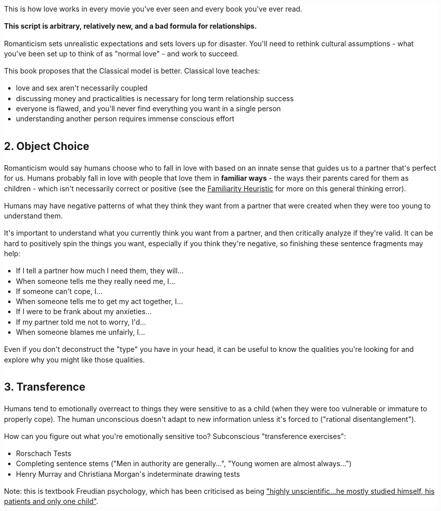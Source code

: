This is how love works in every movie you've ever seen and every book you've ever read.

**This script is arbitrary, relatively new, and a bad formula for relationships.**

Romanticism sets unrealistic expectations and sets lovers up for disaster. You'll need to rethink cultural assumptions - what you've been set up to think of as "normal love" - and work to succeed.

This book proposes that the Classical model is better. Classical love teaches:

* love and sex aren't necessarily coupled
* discussing money and practicalities is necessary for long term relationship success
* everyone is flawed, and you'll never find everything you want in a single person
* understanding another person requires immense conscious effort

## 2. Object Choice

Romanticism would say humans choose who to fall in love with based on an innate sense that guides us to a partner that's perfect for us. Humans probably fall in love with people that love them in **familiar ways** - the ways their parents cared for them as children - which isn't necessarily correct or positive (see the [Familiarity Heuristic](https://en.wikipedia.org/wiki/Familiarity_heuristic) for more on this general thinking error).

Humans may have negative patterns of what they think they want from a partner that were created when they were too young to understand them.

It's important to understand what you currently think you want from a partner, and then critically analyze if they're valid. It can be hard to positively spin the things you want, especially if you think they're negative, so finishing these sentence fragments may help:

* If I tell a partner how much I need them, they will...
* When someone tells me they really need me, I...
* If someone can't cope, I...
* When someone tells me to get my act together, I...
* If I were to be frank about my anxieties...
* If my partner told me not to worry, I'd...
* When someone blames me unfairly, I...

Even if you don't deconstruct the "type" you have in your head, it can be useful to know the qualities you're looking for and explore why you might like those qualities.

## 3. Transference

Humans tend to emotionally overreact to things they were sensitive to as a child (when they were too vulnerable or immature to properly cope). The human unconscious doesn't adapt to new information unless it's forced to ("rational disentanglement").

How can you figure out what you're emotionally sensitive too? Subconscious "transference exercises":

* Rorschach Tests
* Completing sentence stems ("Men in authority are generally...", "Young women are almost always...")
* Henry Murray and Christiana Morgan's indeterminate drawing tests

Note: this is textbook Freudian psychology, which has been criticised as being ["highly unscientific...he mostly studied himself, his patients and only one child"](https://www.simplypsychology.org/Sigmund-Freud.html).
